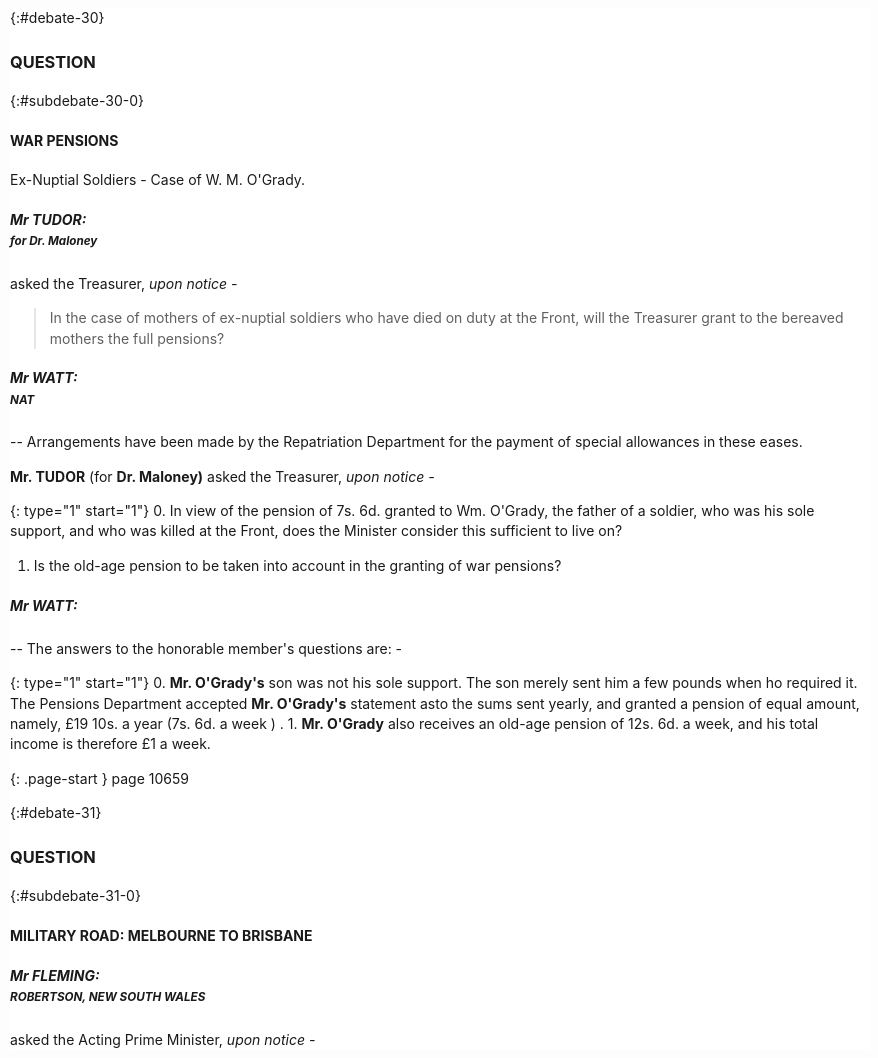 {:#debate-30}
### QUESTION

{:#subdebate-30-0}
#### WAR PENSIONS

Ex-Nuptial Soldiers - Case of W. M. O'Grady. 

##### Mr TUDOR:<br><small class="text-muted">for Dr. Maloney</small>

asked the Treasurer,  *upon notice -* 

  >In the case of mothers of ex-nuptial soldiers who have died on duty at the Front, will the Treasurer grant to the bereaved mothers the full pensions? 

##### Mr WATT:<br><small class="text-muted">NAT</small>

-- Arrangements have been made by the Repatriation Department for the payment of special allowances in these eases. 


 **Mr. TUDOR** (for  **Dr. Maloney)**  asked the Treasurer,  *upon notice -* 

{: type="1" start="1"}
0. In view of the pension of 7s. 6d. granted to Wm. O'Grady, the father of a soldier, who was his sole support, and who was killed at the Front, does the Minister consider this sufficient to live on? 
1. Is the old-age pension to be taken into account in the granting of war pensions? 

##### Mr WATT:

-- The answers to the honorable member's questions are: - 

{: type="1" start="1"}
0. 
 **Mr. O'Grady's** son was not his sole support. The son merely sent him a few pounds when ho required it. The Pensions Department accepted  **Mr. O'Grady's**  statement asto the sums sent yearly, and granted a pension of equal amount, namely, £19 10s. a year (7s. 6d. a week ) . 
1. 
 **Mr. O'Grady** also receives an old-age pension of 12s. 6d. a week, and his total income is therefore £1 a week. 

{: .page-start }
page 10659

{:#debate-31}
### QUESTION

{:#subdebate-31-0}
#### MILITARY ROAD: MELBOURNE TO BRISBANE

##### Mr FLEMING:<br><small class="text-muted">ROBERTSON, NEW SOUTH WALES</small>

asked the Acting Prime Minister,  *upon notice -* 
